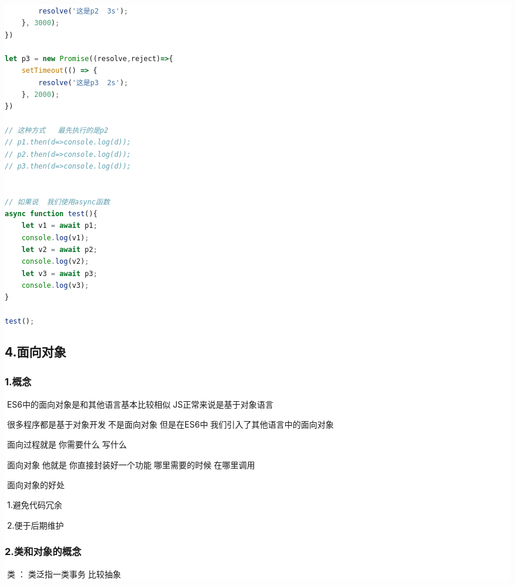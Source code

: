 ```js
        resolve('这是p2  3s');
    }, 3000);
})

let p3 = new Promise((resolve,reject)=>{
    setTimeout(() => {
        resolve('这是p3  2s');
    }, 2000);
})

// 这种方式   最先执行的是p2
// p1.then(d=>console.log(d));
// p2.then(d=>console.log(d));
// p3.then(d=>console.log(d));


// 如果说  我们使用async函数
async function test(){
    let v1 = await p1;
    console.log(v1);
    let v2 = await p2;
    console.log(v2);
    let v3 = await p3;
    console.log(v3);
}

test();

```



## 4.面向对象

### 1.概念

​	ES6中的面向对象是和其他语言基本比较相似  JS正常来说是基于对象语言

​	很多程序都是基于对象开发  不是面向对象  但是在ES6中  我们引入了其他语言中的面向对象

​	面向过程就是  你需要什么  写什么

​	面向对象  他就是  你直接封装好一个功能  哪里需要的时候  在哪里调用

​	面向对象的好处

​		1.避免代码冗余

​		2.便于后期维护

### 2.类和对象的概念

​	类  ：  类泛指一类事务  比较抽象
